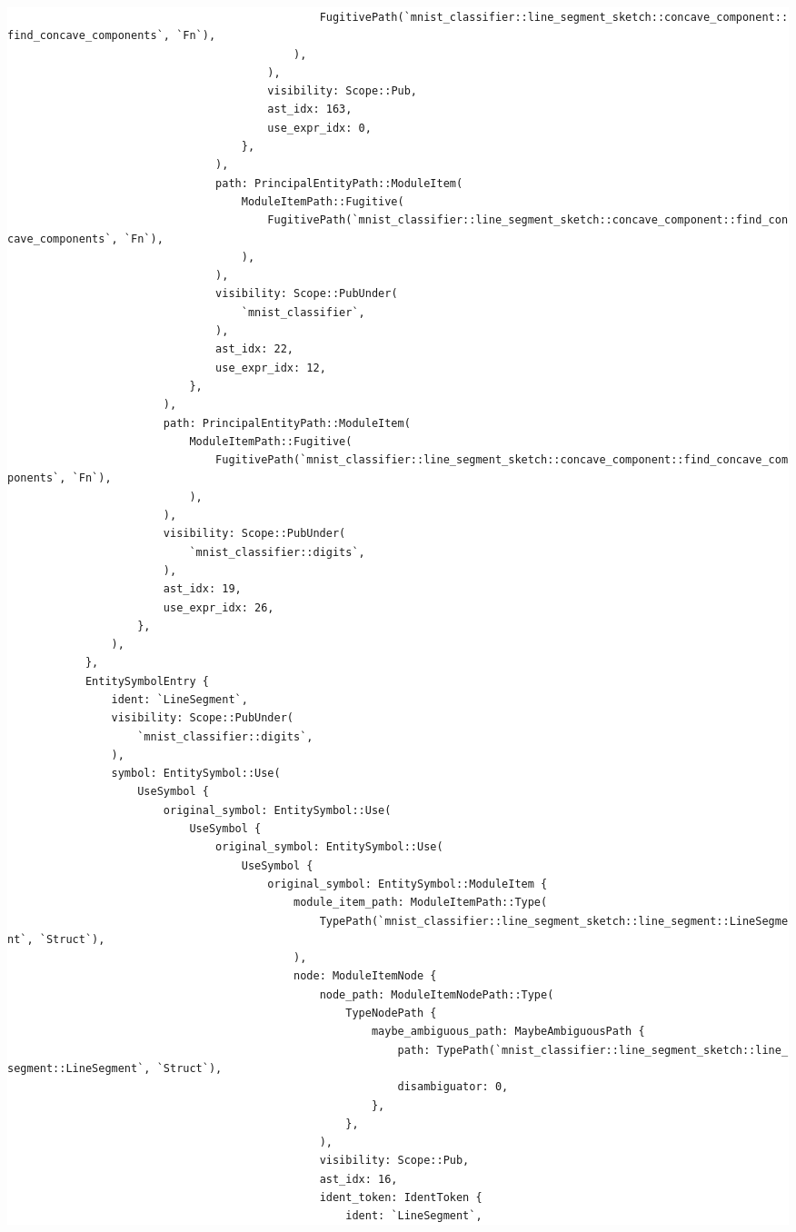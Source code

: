                                                     FugitivePath(`mnist_classifier::line_segment_sketch::concave_component::find_concave_components`, `Fn`),
                                                ),
                                            ),
                                            visibility: Scope::Pub,
                                            ast_idx: 163,
                                            use_expr_idx: 0,
                                        },
                                    ),
                                    path: PrincipalEntityPath::ModuleItem(
                                        ModuleItemPath::Fugitive(
                                            FugitivePath(`mnist_classifier::line_segment_sketch::concave_component::find_concave_components`, `Fn`),
                                        ),
                                    ),
                                    visibility: Scope::PubUnder(
                                        `mnist_classifier`,
                                    ),
                                    ast_idx: 22,
                                    use_expr_idx: 12,
                                },
                            ),
                            path: PrincipalEntityPath::ModuleItem(
                                ModuleItemPath::Fugitive(
                                    FugitivePath(`mnist_classifier::line_segment_sketch::concave_component::find_concave_components`, `Fn`),
                                ),
                            ),
                            visibility: Scope::PubUnder(
                                `mnist_classifier::digits`,
                            ),
                            ast_idx: 19,
                            use_expr_idx: 26,
                        },
                    ),
                },
                EntitySymbolEntry {
                    ident: `LineSegment`,
                    visibility: Scope::PubUnder(
                        `mnist_classifier::digits`,
                    ),
                    symbol: EntitySymbol::Use(
                        UseSymbol {
                            original_symbol: EntitySymbol::Use(
                                UseSymbol {
                                    original_symbol: EntitySymbol::Use(
                                        UseSymbol {
                                            original_symbol: EntitySymbol::ModuleItem {
                                                module_item_path: ModuleItemPath::Type(
                                                    TypePath(`mnist_classifier::line_segment_sketch::line_segment::LineSegment`, `Struct`),
                                                ),
                                                node: ModuleItemNode {
                                                    node_path: ModuleItemNodePath::Type(
                                                        TypeNodePath {
                                                            maybe_ambiguous_path: MaybeAmbiguousPath {
                                                                path: TypePath(`mnist_classifier::line_segment_sketch::line_segment::LineSegment`, `Struct`),
                                                                disambiguator: 0,
                                                            },
                                                        },
                                                    ),
                                                    visibility: Scope::Pub,
                                                    ast_idx: 16,
                                                    ident_token: IdentToken {
                                                        ident: `LineSegment`,